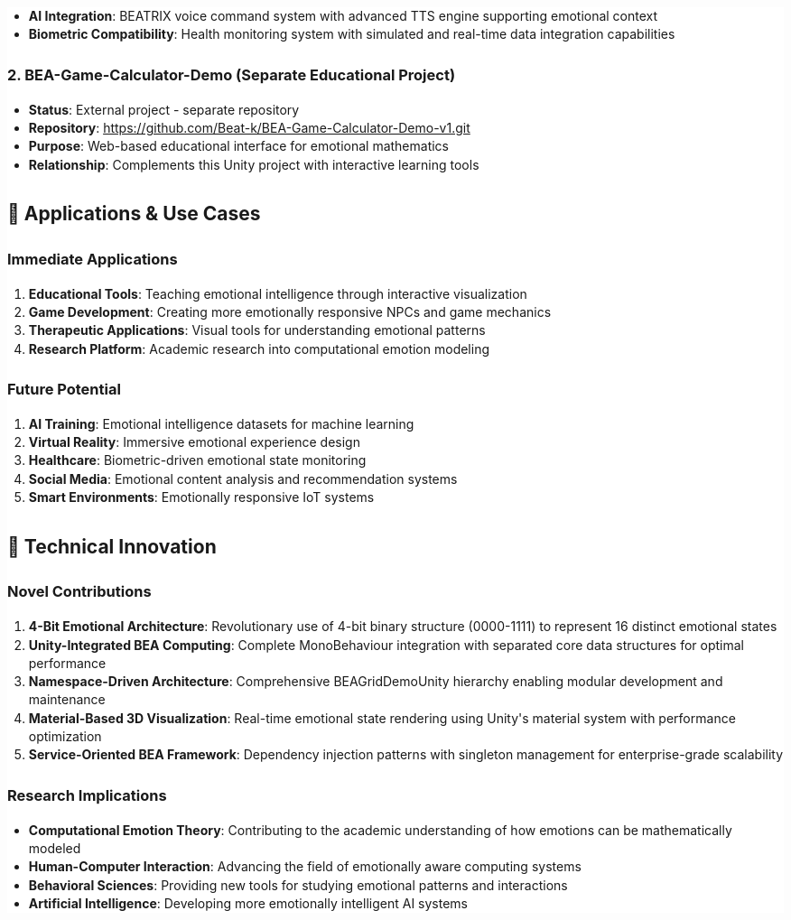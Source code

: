   - **AI Integration**: BEATRIX voice command system with advanced TTS engine supporting emotional context
  - **Biometric Compatibility**: Health monitoring system with simulated and real-time data integration capabilities

### 2. **BEA-Game-Calculator-Demo** (Separate Educational Project)

- **Status**: External project - separate repository
- **Repository**: https://github.com/Beat-k/BEA-Game-Calculator-Demo-v1.git
- **Purpose**: Web-based educational interface for emotional mathematics
- **Relationship**: Complements this Unity project with interactive learning tools

## 🚀 Applications & Use Cases

### Immediate Applications
1. **Educational Tools**: Teaching emotional intelligence through interactive visualization
2. **Game Development**: Creating more emotionally responsive NPCs and game mechanics
3. **Therapeutic Applications**: Visual tools for understanding emotional patterns
4. **Research Platform**: Academic research into computational emotion modeling

### Future Potential
1. **AI Training**: Emotional intelligence datasets for machine learning
2. **Virtual Reality**: Immersive emotional experience design
3. **Healthcare**: Biometric-driven emotional state monitoring
4. **Social Media**: Emotional content analysis and recommendation systems
5. **Smart Environments**: Emotionally responsive IoT systems

## 🔬 Technical Innovation

### Novel Contributions

1. **4-Bit Emotional Architecture**: Revolutionary use of 4-bit binary structure (0000-1111) to represent 16 distinct emotional states
2. **Unity-Integrated BEA Computing**: Complete MonoBehaviour integration with separated core data structures for optimal performance
3. **Namespace-Driven Architecture**: Comprehensive BEAGridDemoUnity hierarchy enabling modular development and maintenance
4. **Material-Based 3D Visualization**: Real-time emotional state rendering using Unity's material system with performance optimization
5. **Service-Oriented BEA Framework**: Dependency injection patterns with singleton management for enterprise-grade scalability

### Research Implications
- **Computational Emotion Theory**: Contributing to the academic understanding of how emotions can be mathematically modeled
- **Human-Computer Interaction**: Advancing the field of emotionally aware computing systems
- **Behavioral Sciences**: Providing new tools for studying emotional patterns and interactions
- **Artificial Intelligence**: Developing more emotionally intelligent AI systems
